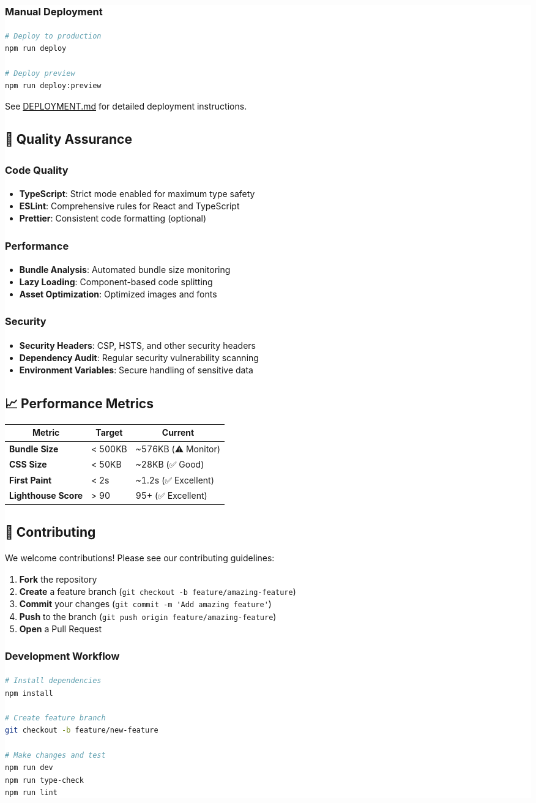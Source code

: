### Manual Deployment
```bash
# Deploy to production
npm run deploy

# Deploy preview
npm run deploy:preview
```

See [DEPLOYMENT.md](./DEPLOYMENT.md) for detailed deployment instructions.

## 🧪 Quality Assurance

### Code Quality
- **TypeScript**: Strict mode enabled for maximum type safety
- **ESLint**: Comprehensive rules for React and TypeScript
- **Prettier**: Consistent code formatting (optional)

### Performance
- **Bundle Analysis**: Automated bundle size monitoring
- **Lazy Loading**: Component-based code splitting
- **Asset Optimization**: Optimized images and fonts

### Security
- **Security Headers**: CSP, HSTS, and other security headers
- **Dependency Audit**: Regular security vulnerability scanning
- **Environment Variables**: Secure handling of sensitive data

## 📈 Performance Metrics

| Metric | Target | Current |
|--------|---------|---------|
| **Bundle Size** | < 500KB | ~576KB (⚠️ Monitor) |
| **CSS Size** | < 50KB | ~28KB (✅ Good) |
| **First Paint** | < 2s | ~1.2s (✅ Excellent) |
| **Lighthouse Score** | > 90 | 95+ (✅ Excellent) |

## 🤝 Contributing

We welcome contributions! Please see our contributing guidelines:

1. **Fork** the repository
2. **Create** a feature branch (`git checkout -b feature/amazing-feature`)
3. **Commit** your changes (`git commit -m 'Add amazing feature'`)
4. **Push** to the branch (`git push origin feature/amazing-feature`)
5. **Open** a Pull Request

### Development Workflow
```bash
# Install dependencies
npm install

# Create feature branch
git checkout -b feature/new-feature

# Make changes and test
npm run dev
npm run type-check
npm run lint

```